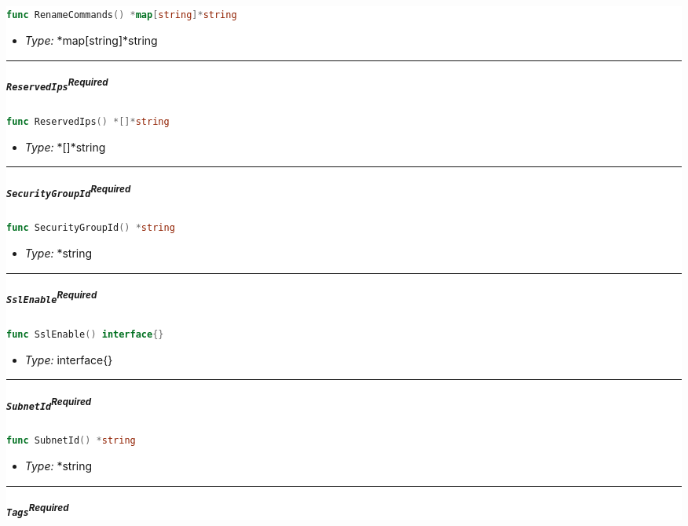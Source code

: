```go
func RenameCommands() *map[string]*string
```

- *Type:* *map[string]*string

---

##### `ReservedIps`<sup>Required</sup> <a name="ReservedIps" id="@cdktf/provider-opentelekomcloud.dcsInstanceV2.DcsInstanceV2.property.reservedIps"></a>

```go
func ReservedIps() *[]*string
```

- *Type:* *[]*string

---

##### `SecurityGroupId`<sup>Required</sup> <a name="SecurityGroupId" id="@cdktf/provider-opentelekomcloud.dcsInstanceV2.DcsInstanceV2.property.securityGroupId"></a>

```go
func SecurityGroupId() *string
```

- *Type:* *string

---

##### `SslEnable`<sup>Required</sup> <a name="SslEnable" id="@cdktf/provider-opentelekomcloud.dcsInstanceV2.DcsInstanceV2.property.sslEnable"></a>

```go
func SslEnable() interface{}
```

- *Type:* interface{}

---

##### `SubnetId`<sup>Required</sup> <a name="SubnetId" id="@cdktf/provider-opentelekomcloud.dcsInstanceV2.DcsInstanceV2.property.subnetId"></a>

```go
func SubnetId() *string
```

- *Type:* *string

---

##### `Tags`<sup>Required</sup> <a name="Tags" id="@cdktf/provider-opentelekomcloud.dcsInstanceV2.DcsInstanceV2.property.tags"></a>
